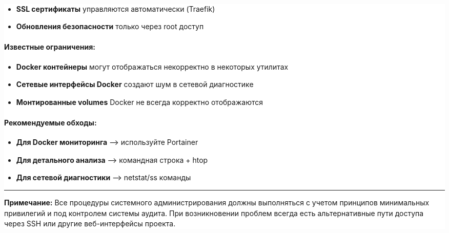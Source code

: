 -  **SSL сертификаты** управляются автоматически (Traefik)

-  **Обновления безопасности** только через root доступ

#### Известные ограничения:

-  **Docker контейнеры** могут отображаться некорректно в некоторых утилитах

-  **Сетевые интерфейсы Docker** создают шум в сетевой диагностике

-  **Монтированные volumes** Docker не всегда корректно отображаются

#### Рекомендуемые обходы:

-  **Для Docker мониторинга** --> используйте Portainer

-  **Для детального анализа** --> командная строка + htop

-  **Для сетевой диагностики** --> netstat/ss команды

---

**Примечание:** Все процедуры системного администрирования должны выполняться с учетом принципов минимальных привилегий и под контролем системы аудита. При возникновении проблем всегда есть альтернативные пути доступа через SSH или другие веб-интерфейсы проекта.